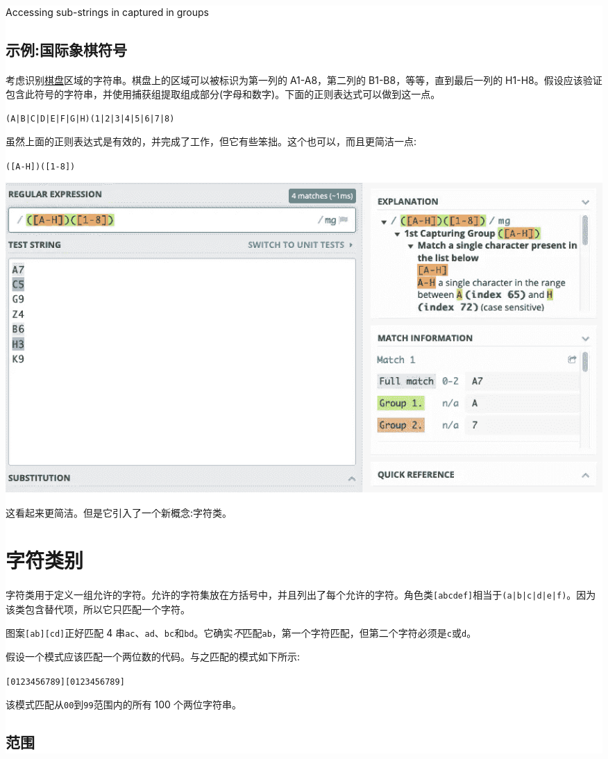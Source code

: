Accessing sub-strings in captured in groups

## 示例:国际象棋符号

考虑识别[棋盘](https://en.wikipedia.org/wiki/Algebraic_notation_(chess))区域的字符串。棋盘上的区域可以被标识为第一列的 A1-A8，第二列的 B1-B8，等等，直到最后一列的 H1-H8。假设应该验证包含此符号的字符串，并使用捕获组提取组成部分(字母和数字)。下面的正则表达式可以做到这一点。

`(A|B|C|D|E|F|G|H)(1|2|3|4|5|6|7|8)`

虽然上面的正则表达式是有效的，并完成了工作，但它有些笨拙。这个也可以，而且更简洁一点:

`([A-H])([1-8])`

![](img/46cfca14b43b1d9f71418fb37a7970de.png)

这看起来更简洁。但是它引入了一个新概念:字符类。

# 字符类别

字符类用于定义一组允许的字符。允许的字符集放在方括号中，并且列出了每个允许的字符。角色类`[abcdef]`相当于`(a|b|c|d|e|f)`。因为该类包含替代项，所以它只匹配一个字符。

图案`[ab][cd]`正好匹配 4 串`ac`、`ad`、`bc`和`bd`。它确实*不*匹配`ab`，第一个字符匹配，但第二个字符必须是`c`或`d`。

假设一个模式应该匹配一个两位数的代码。与之匹配的模式如下所示:

`[0123456789][0123456789]`

该模式匹配从`00`到`99`范围内的所有 100 个两位字符串。

## 范围
